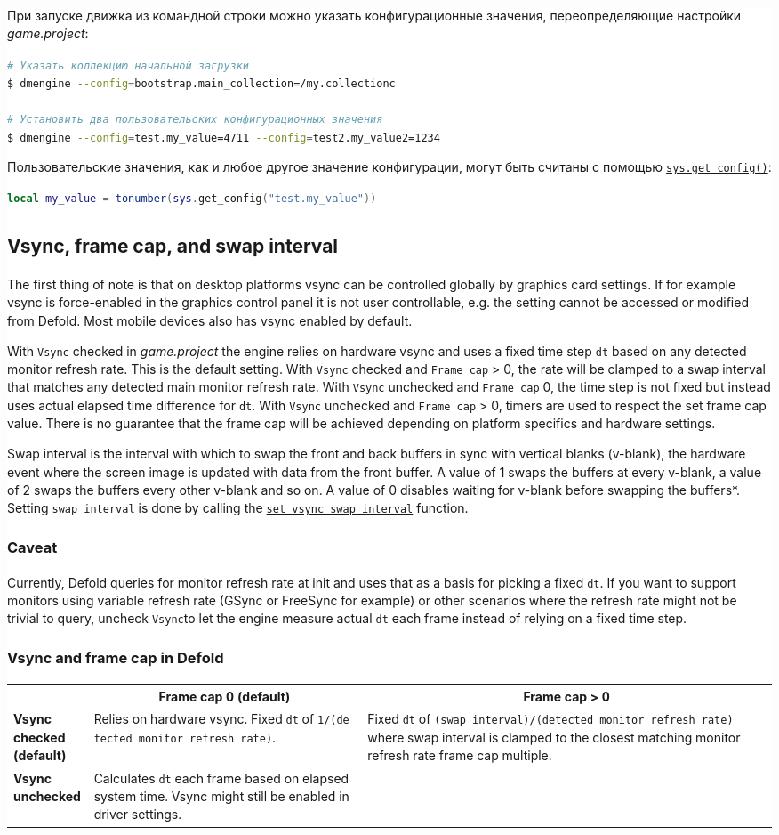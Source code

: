 При запуске движка из командной строки можно указать конфигурационные значения, переопределяющие настройки *game.project*:

```bash
# Указать коллекцию начальной загрузки
$ dmengine --config=bootstrap.main_collection=/my.collectionc

# Установить два пользовательских конфигурационных значения
$ dmengine --config=test.my_value=4711 --config=test2.my_value2=1234
```

Пользовательские значения, как и любое другое значение конфигурации, могут быть считаны с помощью [`sys.get_config()`](/ref/sys/#sys.get_config):

```lua
local my_value = tonumber(sys.get_config("test.my_value"))
```

## Vsync, frame cap, and swap interval
The first thing of note is that on desktop platforms vsync can be controlled globally by graphics card settings. If for example vsync is force-enabled in the graphics control panel it is not user controllable, e.g. the setting cannot be accessed or modified from Defold. Most mobile devices also has vsync enabled by default.

With `Vsync` checked in *game.project* the engine relies on hardware vsync and uses a fixed time step `dt` based on any detected monitor refresh rate. This is the default setting. With `Vsync` checked and `Frame cap` > 0, the rate will be clamped to a swap interval that matches any detected main monitor refresh rate. With `Vsync` unchecked and `Frame cap` 0, the time step is not fixed but instead uses actual elapsed time difference for `dt`. With `Vsync` unchecked and `Frame cap` > 0, timers are used to respect the set frame cap value. There is no guarantee that the frame cap will be achieved depending on platform specifics and hardware settings.

Swap interval is the interval with which to swap the front and back buffers in sync with vertical blanks (v-blank), the hardware event where the screen image is updated with data from the front buffer. A value of 1 swaps the buffers at every v-blank, a value of 2 swaps the buffers every other v-blank and so on. A value of 0 disables waiting for v-blank before swapping the buffers\*. Setting `swap_interval` is done by calling the [```set_vsync_swap_interval```](/ref/sys/#sys.set_vsync_swap_interval:swap_interval) function.

### Caveat
Currently, Defold queries for monitor refresh rate at init and uses that as a basis for picking a fixed `dt`. If you want to support monitors using variable refresh rate (GSync or FreeSync for example) or other scenarios where the refresh rate might not be trivial to query, uncheck `Vsync`to let the engine measure actual `dt` each frame instead of relying on a fixed time step.


### Vsync and frame cap in Defold

<table>
  <tr>
    <th></th>
    <th><b>Frame cap 0 (default)</b></th>
    <th><b>Frame cap > 0</b></th>
  </tr>
  <tr>
    <td><b>Vsync checked (default)</b></td>
    <td>Relies on hardware vsync. Fixed <code>dt</code> of <code>1/(detected monitor refresh rate)</code>.</td>
    <td>Fixed <code>dt</code> of <code>(swap interval)/(detected monitor refresh rate)</code> where swap interval is clamped to the closest matching monitor refresh rate frame cap multiple.</td>
  </tr>
  <tr>
    <td><b>Vsync unchecked</b></td>
    <td>Calculates <code>dt</code> each frame based on elapsed system time. Vsync might still be enabled in driver settings.</td>